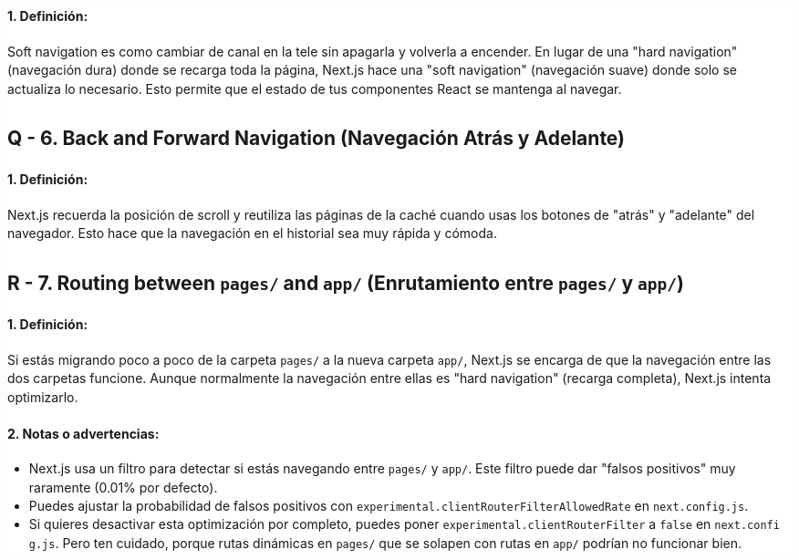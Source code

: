 #### 1. **Definición:**

Soft navigation es como cambiar de canal en la tele sin apagarla y volverla a encender. En lugar de una "hard navigation" (navegación dura) donde se recarga toda la página, Next.js hace una "soft navigation" (navegación suave) donde solo se actualiza lo necesario. Esto permite que el estado de tus componentes React se mantenga al navegar.

## Q - 6. Back and Forward Navigation (Navegación Atrás y Adelante)

#### 1. **Definición:**

Next.js recuerda la posición de scroll y reutiliza las páginas de la caché cuando usas los botones de "atrás" y "adelante" del navegador. Esto hace que la navegación en el historial sea muy rápida y cómoda.

## R - 7. Routing between `pages/` and `app/` (Enrutamiento entre `pages/` y `app/`)

#### 1. **Definición:**

Si estás migrando poco a poco de la carpeta `pages/` a la nueva carpeta `app/`, Next.js se encarga de que la navegación entre las dos carpetas funcione. Aunque normalmente la navegación entre ellas es "hard navigation" (recarga completa), Next.js intenta optimizarlo.

#### 2. **Notas o advertencias:**

- Next.js usa un filtro para detectar si estás navegando entre `pages/` y `app/`. Este filtro puede dar "falsos positivos" muy raramente (0.01% por defecto).
- Puedes ajustar la probabilidad de falsos positivos con `experimental.clientRouterFilterAllowedRate` en `next.config.js`.
- Si quieres desactivar esta optimización por completo, puedes poner `experimental.clientRouterFilter` a `false` en `next.config.js`. Pero ten cuidado, porque rutas dinámicas en `pages/` que se solapen con rutas en `app/` podrían no funcionar bien.
